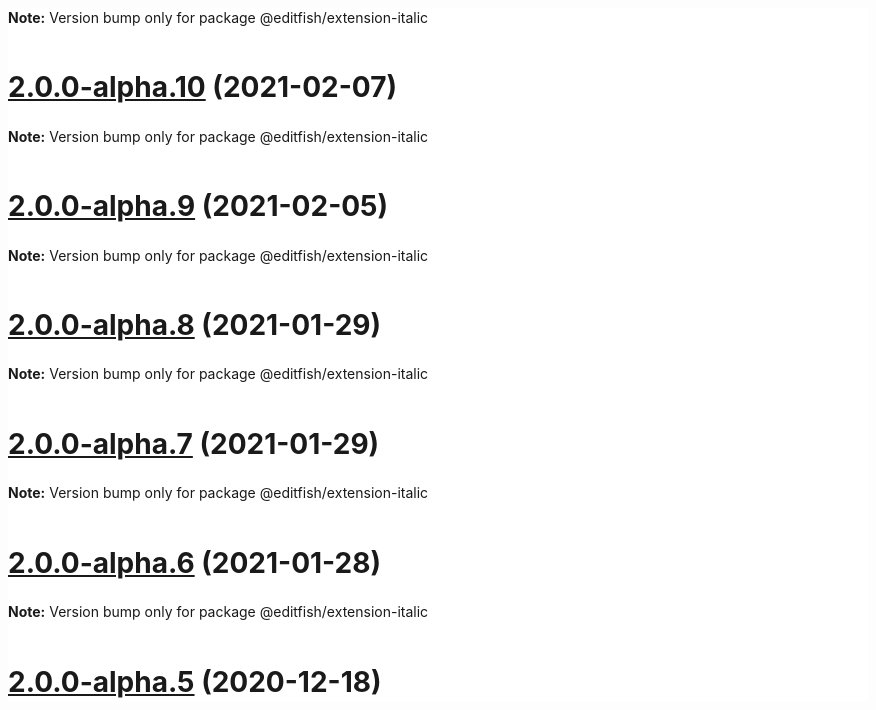 **Note:** Version bump only for package @editfish/extension-italic





# [2.0.0-alpha.10](https://github.com/ueberdosis/tiptap/compare/@editfish/extension-italic@2.0.0-alpha.9...@editfish/extension-italic@2.0.0-alpha.10) (2021-02-07)

**Note:** Version bump only for package @editfish/extension-italic





# [2.0.0-alpha.9](https://github.com/ueberdosis/tiptap/compare/@editfish/extension-italic@2.0.0-alpha.8...@editfish/extension-italic@2.0.0-alpha.9) (2021-02-05)

**Note:** Version bump only for package @editfish/extension-italic





# [2.0.0-alpha.8](https://github.com/ueberdosis/tiptap/compare/@editfish/extension-italic@2.0.0-alpha.7...@editfish/extension-italic@2.0.0-alpha.8) (2021-01-29)

**Note:** Version bump only for package @editfish/extension-italic





# [2.0.0-alpha.7](https://github.com/ueberdosis/tiptap/compare/@editfish/extension-italic@2.0.0-alpha.6...@editfish/extension-italic@2.0.0-alpha.7) (2021-01-29)

**Note:** Version bump only for package @editfish/extension-italic





# [2.0.0-alpha.6](https://github.com/ueberdosis/tiptap/compare/@editfish/extension-italic@2.0.0-alpha.5...@editfish/extension-italic@2.0.0-alpha.6) (2021-01-28)

**Note:** Version bump only for package @editfish/extension-italic





# [2.0.0-alpha.5](https://github.com/ueberdosis/tiptap/compare/@editfish/extension-italic@2.0.0-alpha.4...@editfish/extension-italic@2.0.0-alpha.5) (2020-12-18)
